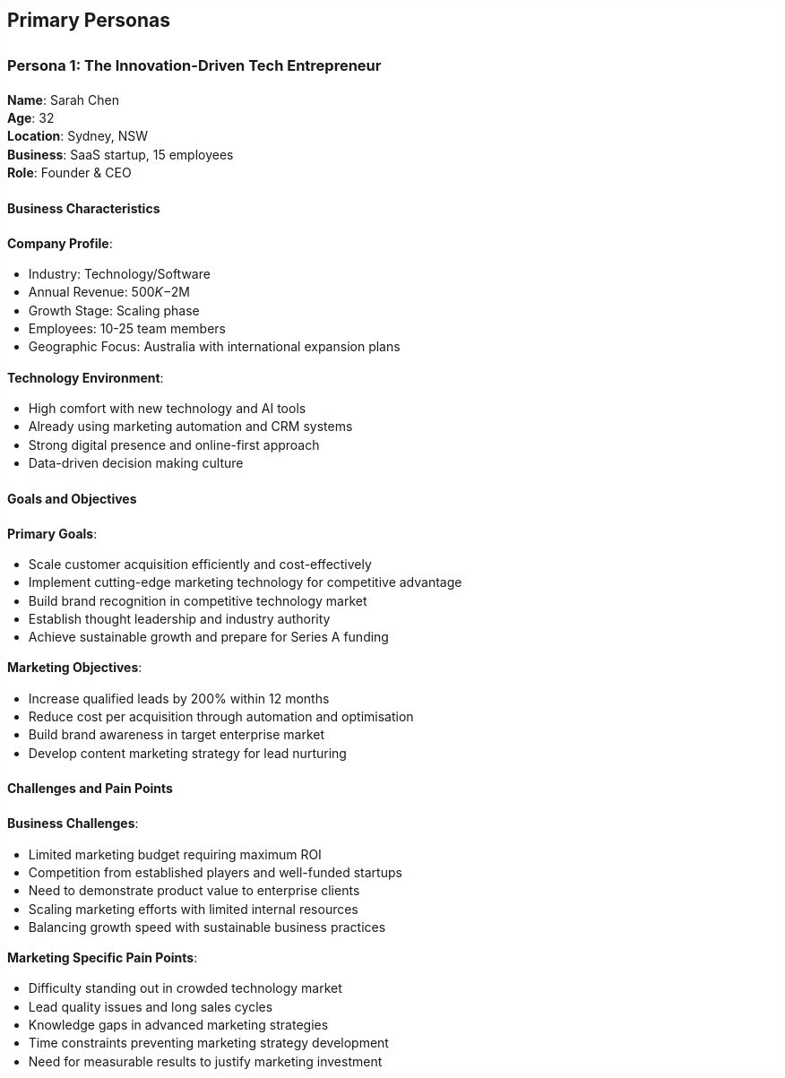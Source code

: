 ## Primary Personas

### Persona 1: The Innovation-Driven Tech Entrepreneur
**Name**: Sarah Chen  
**Age**: 32  
**Location**: Sydney, NSW  
**Business**: SaaS startup, 15 employees  
**Role**: Founder & CEO  

#### Business Characteristics
**Company Profile**:
- Industry: Technology/Software
- Annual Revenue: $500K-$2M
- Growth Stage: Scaling phase
- Employees: 10-25 team members
- Geographic Focus: Australia with international expansion plans

**Technology Environment**:
- High comfort with new technology and AI tools
- Already using marketing automation and CRM systems
- Strong digital presence and online-first approach
- Data-driven decision making culture

#### Goals and Objectives
**Primary Goals**:
- Scale customer acquisition efficiently and cost-effectively
- Implement cutting-edge marketing technology for competitive advantage
- Build brand recognition in competitive technology market
- Establish thought leadership and industry authority
- Achieve sustainable growth and prepare for Series A funding

**Marketing Objectives**:
- Increase qualified leads by 200% within 12 months
- Reduce cost per acquisition through automation and optimisation
- Build brand awareness in target enterprise market
- Develop content marketing strategy for lead nurturing

#### Challenges and Pain Points
**Business Challenges**:
- Limited marketing budget requiring maximum ROI
- Competition from established players and well-funded startups
- Need to demonstrate product value to enterprise clients
- Scaling marketing efforts with limited internal resources
- Balancing growth speed with sustainable business practices

**Marketing Specific Pain Points**:
- Difficulty standing out in crowded technology market
- Lead quality issues and long sales cycles
- Knowledge gaps in advanced marketing strategies
- Time constraints preventing marketing strategy development
- Need for measurable results to justify marketing investment
